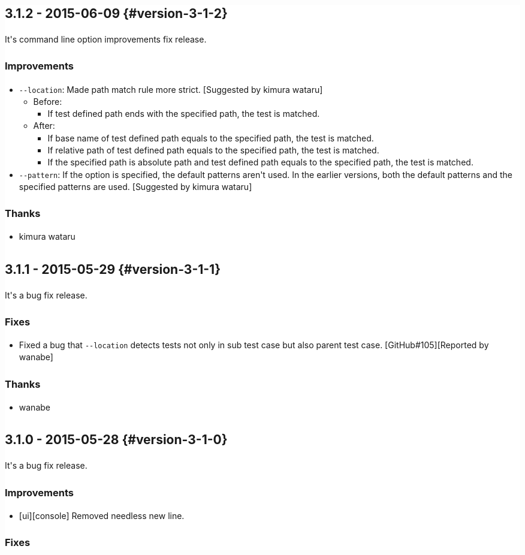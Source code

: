 ## 3.1.2 - 2015-06-09 {#version-3-1-2}

It's command line option improvements fix release.

### Improvements

  * `--location`: Made path match rule more strict.
    [Suggested by kimura wataru]
    * Before:
      * If test defined path ends with the specified path, the test is
        matched.
    * After:
      * If base name of test defined path equals to the specified
        path, the test is matched.
      * If relative path of test defined path equals to the specified
        path, the test is matched.
      * If the specified path is absolute path and test defined path
        equals to the specified path, the test is matched.
  * `--pattern`: If the option is specified, the default patterns
    aren't used. In the earlier versions, both the default patterns
    and the specified patterns are used.
    [Suggested by kimura wataru]

### Thanks

  * kimura wataru

## 3.1.1 - 2015-05-29 {#version-3-1-1}

It's a bug fix release.

### Fixes

  * Fixed a bug that `--location` detects tests not only in sub test
    case but also parent test case.
    [GitHub#105][Reported by wanabe]

### Thanks

  * wanabe

## 3.1.0 - 2015-05-28 {#version-3-1-0}

It's a bug fix release.

### Improvements

  * [ui][console] Removed needless new line.

### Fixes
